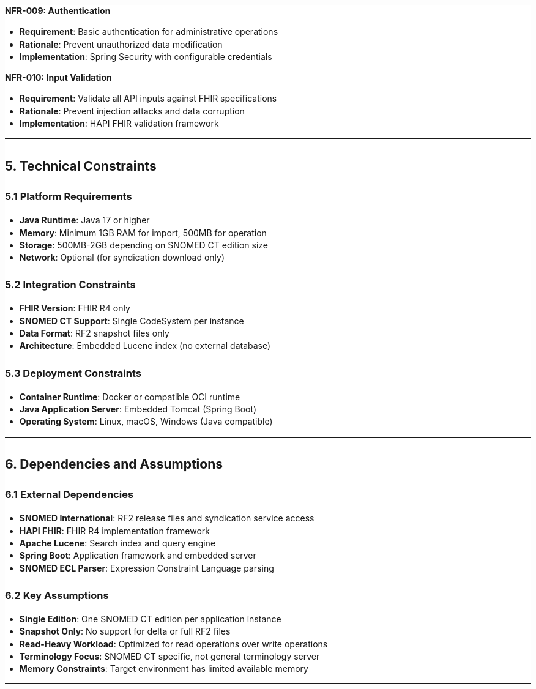 **NFR-009: Authentication**
- **Requirement**: Basic authentication for administrative operations
- **Rationale**: Prevent unauthorized data modification
- **Implementation**: Spring Security with configurable credentials

**NFR-010: Input Validation**
- **Requirement**: Validate all API inputs against FHIR specifications
- **Rationale**: Prevent injection attacks and data corruption
- **Implementation**: HAPI FHIR validation framework

---

## 5. Technical Constraints

### 5.1 Platform Requirements
- **Java Runtime**: Java 17 or higher
- **Memory**: Minimum 1GB RAM for import, 500MB for operation
- **Storage**: 500MB-2GB depending on SNOMED CT edition size
- **Network**: Optional (for syndication download only)

### 5.2 Integration Constraints
- **FHIR Version**: FHIR R4 only
- **SNOMED CT Support**: Single CodeSystem per instance
- **Data Format**: RF2 snapshot files only
- **Architecture**: Embedded Lucene index (no external database)

### 5.3 Deployment Constraints
- **Container Runtime**: Docker or compatible OCI runtime
- **Java Application Server**: Embedded Tomcat (Spring Boot)
- **Operating System**: Linux, macOS, Windows (Java compatible)

---

## 6. Dependencies and Assumptions

### 6.1 External Dependencies
- **SNOMED International**: RF2 release files and syndication service access
- **HAPI FHIR**: FHIR R4 implementation framework
- **Apache Lucene**: Search index and query engine
- **Spring Boot**: Application framework and embedded server
- **SNOMED ECL Parser**: Expression Constraint Language parsing

### 6.2 Key Assumptions
- **Single Edition**: One SNOMED CT edition per application instance
- **Snapshot Only**: No support for delta or full RF2 files
- **Read-Heavy Workload**: Optimized for read operations over write operations
- **Terminology Focus**: SNOMED CT specific, not general terminology server
- **Memory Constraints**: Target environment has limited available memory

---
